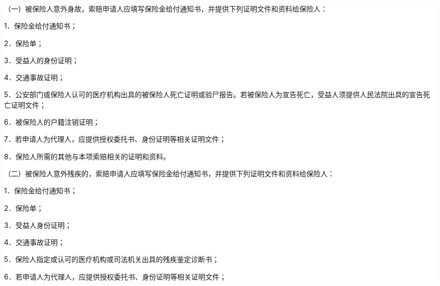 
（一）被保险人意外身故，索赔申请人应填写保险金给付通知书，并提供下列证明文件和资料给保险人：




1．保险金给付通知书；




2．保险单；




3．受益人的身份证明；




4．交通事故证明；




5．公安部门或保险人认可的医疗机构出具的被保险人死亡证明或验尸报告。若被保险人为宣告死亡，受益人须提供人民法院出具的宣告死亡证明文件；




6．被保险人的户籍注销证明；




7．若申请人为代理人，应提供授权委托书、身份证明等相关证明文件；




8．保险人所需的其他与本项索赔相关的证明和资料。




（二）被保险人意外残疾的，索赔申请人应填写保险金给付通知书，并提供下列证明文件和资料给保险人：




1．保险金给付通知书；




2．保险单；




3．受益人身份证明；




4．交通事故证明；




5．保险人指定或认可的医疗机构或司法机关出具的残疾鉴定诊断书；




6．若申请人为代理人，应提供授权委托书、身份证明等相关证明文件；

